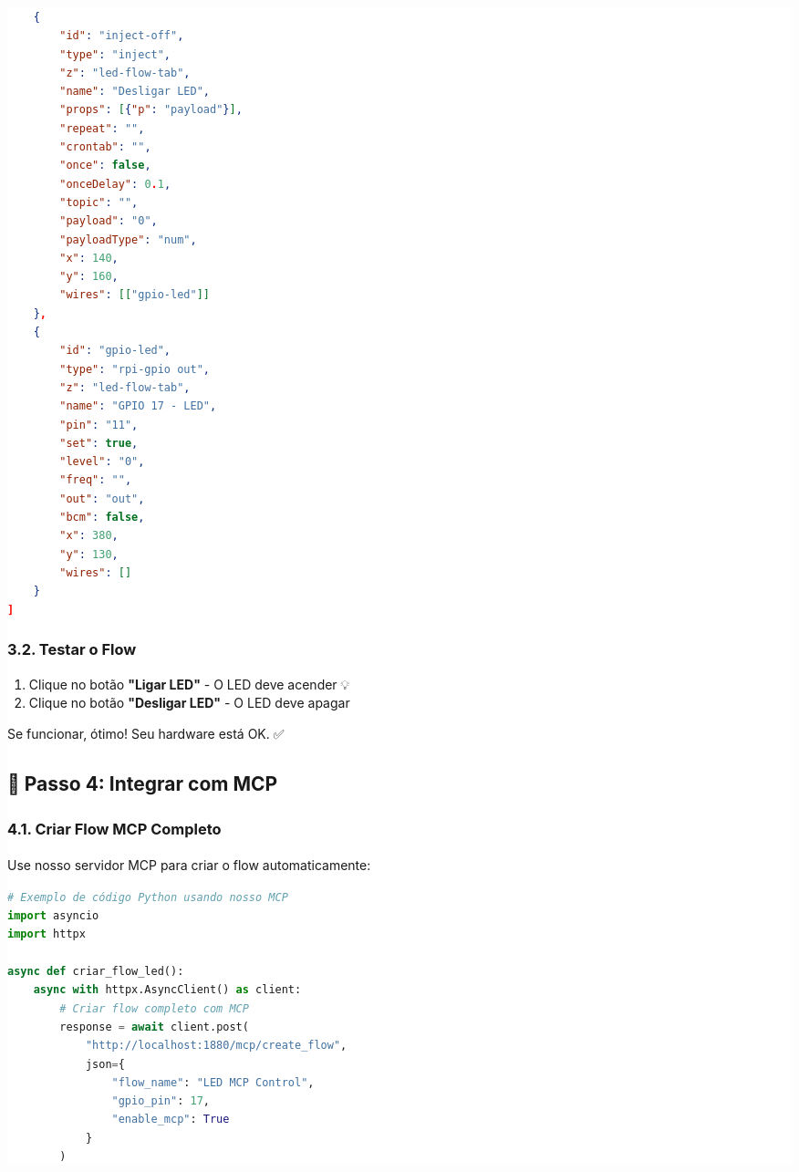 ```json
    {
        "id": "inject-off",
        "type": "inject",
        "z": "led-flow-tab",
        "name": "Desligar LED",
        "props": [{"p": "payload"}],
        "repeat": "",
        "crontab": "",
        "once": false,
        "onceDelay": 0.1,
        "topic": "",
        "payload": "0",
        "payloadType": "num",
        "x": 140,
        "y": 160,
        "wires": [["gpio-led"]]
    },
    {
        "id": "gpio-led",
        "type": "rpi-gpio out",
        "z": "led-flow-tab",
        "name": "GPIO 17 - LED",
        "pin": "11",
        "set": true,
        "level": "0",
        "freq": "",
        "out": "out",
        "bcm": false,
        "x": 380,
        "y": 130,
        "wires": []
    }
]
```

### 3.2. Testar o Flow

1. Clique no botão **"Ligar LED"** - O LED deve acender 💡
2. Clique no botão **"Desligar LED"** - O LED deve apagar

Se funcionar, ótimo! Seu hardware está OK. ✅

## 🤖 Passo 4: Integrar com MCP

### 4.1. Criar Flow MCP Completo

Use nosso servidor MCP para criar o flow automaticamente:

```python
# Exemplo de código Python usando nosso MCP
import asyncio
import httpx

async def criar_flow_led():
    async with httpx.AsyncClient() as client:
        # Criar flow completo com MCP
        response = await client.post(
            "http://localhost:1880/mcp/create_flow",
            json={
                "flow_name": "LED MCP Control",
                "gpio_pin": 17,
                "enable_mcp": True
            }
        )
```